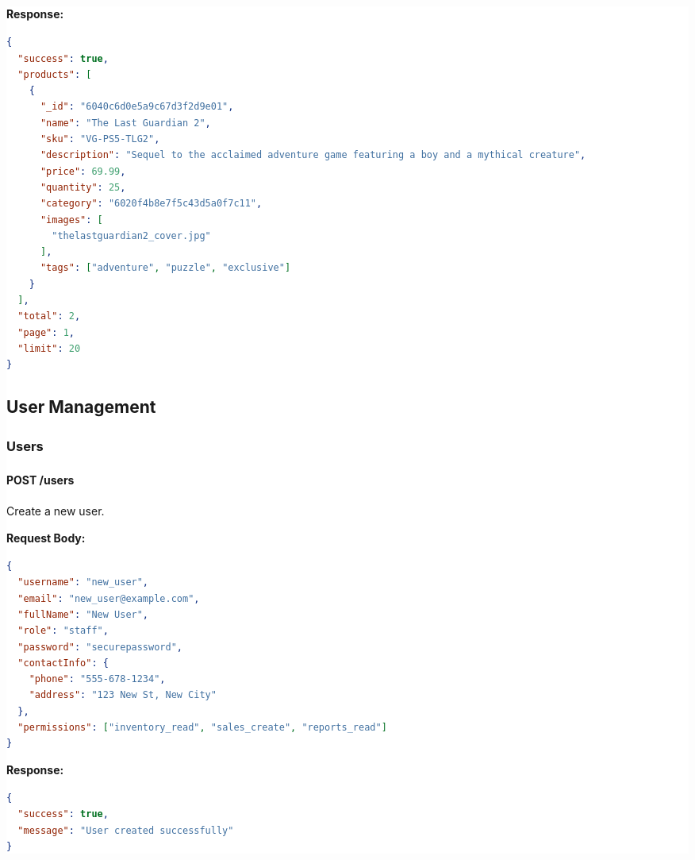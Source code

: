 **Response:**
```json
{
  "success": true,
  "products": [
    {
      "_id": "6040c6d0e5a9c67d3f2d9e01",
      "name": "The Last Guardian 2",
      "sku": "VG-PS5-TLG2",
      "description": "Sequel to the acclaimed adventure game featuring a boy and a mythical creature",
      "price": 69.99,
      "quantity": 25,
      "category": "6020f4b8e7f5c43d5a0f7c11",
      "images": [
        "thelastguardian2_cover.jpg"
      ],
      "tags": ["adventure", "puzzle", "exclusive"]
    }
  ],
  "total": 2,
  "page": 1,
  "limit": 20
}
```

## User Management
### Users

#### POST /users
Create a new user.

**Request Body:**
```json
{
  "username": "new_user",
  "email": "new_user@example.com",
  "fullName": "New User",
  "role": "staff",
  "password": "securepassword",
  "contactInfo": {
    "phone": "555-678-1234",
    "address": "123 New St, New City"
  },
  "permissions": ["inventory_read", "sales_create", "reports_read"]
}
```

**Response:**
```json
{
  "success": true,
  "message": "User created successfully"
}
```
